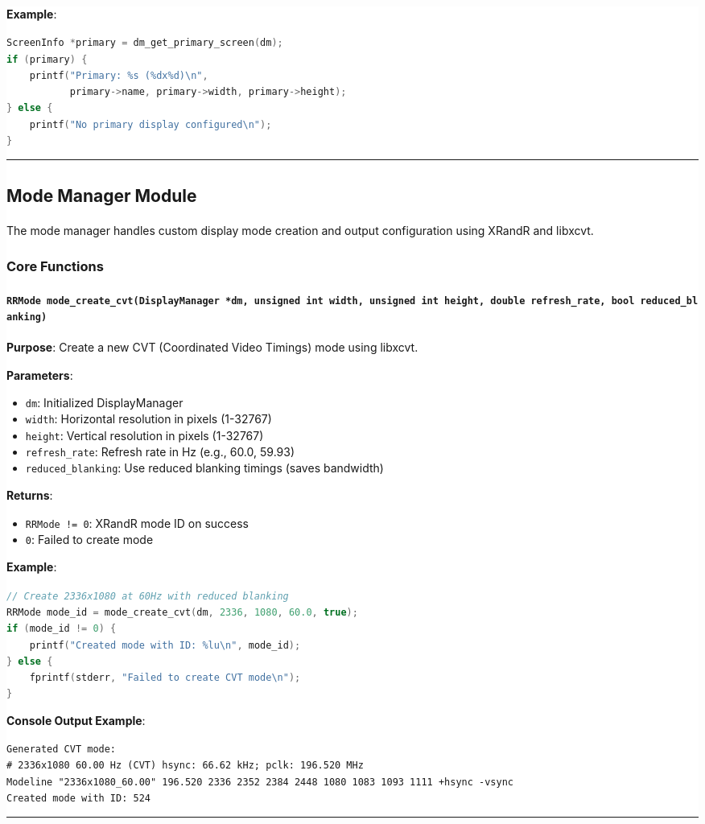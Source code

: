 **Example**:
```c
ScreenInfo *primary = dm_get_primary_screen(dm);
if (primary) {
    printf("Primary: %s (%dx%d)\n", 
           primary->name, primary->width, primary->height);
} else {
    printf("No primary display configured\n");
}
```

---

## Mode Manager Module

The mode manager handles custom display mode creation and output configuration using XRandR and libxcvt.

### Core Functions

#### `RRMode mode_create_cvt(DisplayManager *dm, unsigned int width, unsigned int height, double refresh_rate, bool reduced_blanking)`

**Purpose**: Create a new CVT (Coordinated Video Timings) mode using libxcvt.

**Parameters**:
- `dm`: Initialized DisplayManager
- `width`: Horizontal resolution in pixels (1-32767)
- `height`: Vertical resolution in pixels (1-32767)
- `refresh_rate`: Refresh rate in Hz (e.g., 60.0, 59.93)
- `reduced_blanking`: Use reduced blanking timings (saves bandwidth)

**Returns**:
- `RRMode != 0`: XRandR mode ID on success
- `0`: Failed to create mode

**Example**:
```c
// Create 2336x1080 at 60Hz with reduced blanking
RRMode mode_id = mode_create_cvt(dm, 2336, 1080, 60.0, true);
if (mode_id != 0) {
    printf("Created mode with ID: %lu\n", mode_id);
} else {
    fprintf(stderr, "Failed to create CVT mode\n");
}
```

**Console Output Example**:
```
Generated CVT mode:
# 2336x1080 60.00 Hz (CVT) hsync: 66.62 kHz; pclk: 196.520 MHz
Modeline "2336x1080_60.00" 196.520 2336 2352 2384 2448 1080 1083 1093 1111 +hsync -vsync
Created mode with ID: 524
```

---
